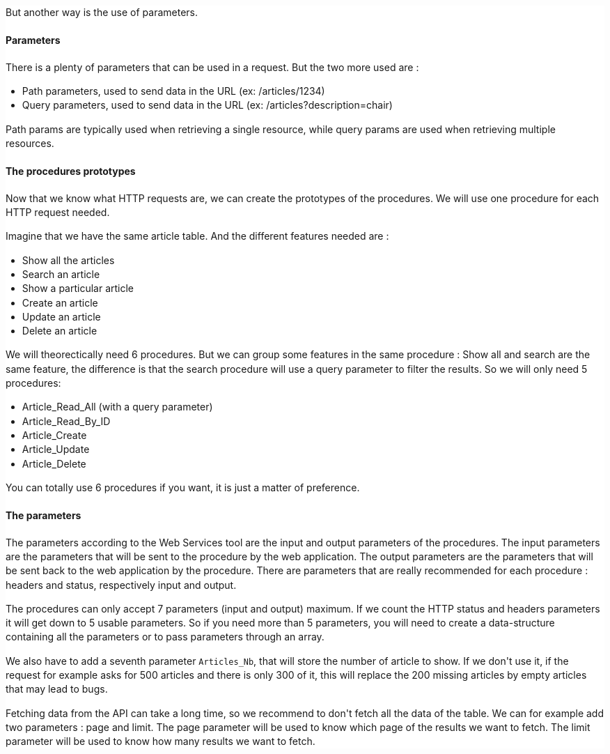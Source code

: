 But another way is the use of parameters.

#### Parameters
There is a plenty of parameters that can be used in a request. But the two more used are :
- Path parameters, used to send data in the URL (ex: /articles/1234)
- Query parameters, used to send data in the URL (ex: /articles?description=chair)

Path params are typically used when retrieving a single resource, while query params are used when retrieving multiple resources.

#### **The procedures prototypes**
Now that we know what HTTP requests are, we can create the prototypes of the procedures. We will use one procedure for each HTTP request needed.

Imagine that we have the same article table. And the different features needed are :
- Show all the articles
- Search an article
- Show a particular article 
- Create an article
- Update an article
- Delete an article

We will theorectically need 6 procedures. But we can group some features in the same procedure : Show all and search are the same feature, the difference is that the search procedure will use a query parameter to filter the results. So we will only need 5 procedures:

- Article_Read_All (with a query parameter)
- Article_Read_By_ID
- Article_Create
- Article_Update
- Article_Delete

You can totally use 6 procedures if you want, it is just a matter of preference.

#### **The parameters**
The parameters according to the Web Services tool are the input and output parameters of the procedures. The input parameters are the parameters that will be sent to the procedure by the web application. The output parameters are the parameters that will be sent back to the web application by the procedure.
There are parameters that are really recommended for each procedure : headers and status, respectively input and output.

The procedures can only accept 7 parameters (input and output) maximum. If we count the HTTP status and headers parameters it will get down to 5 usable parameters. So if you need more than 5 parameters, you will need to create a data-structure containing all the parameters or to pass parameters through an array.

We also have to add a seventh parameter `Articles_Nb`, that will store the number of article to show. If we don't use it, if the request for example asks for 500 articles and there is only 300 of it, this will replace the 200 missing articles by empty articles that may lead to bugs. 

Fetching data from the API can take a long time, so we recommend to don't fetch all the data of the table. We can for example add two parameters : page and limit. The page parameter will be used to know which page of the results we want to fetch. The limit parameter will be used to know how many results we want to fetch.
